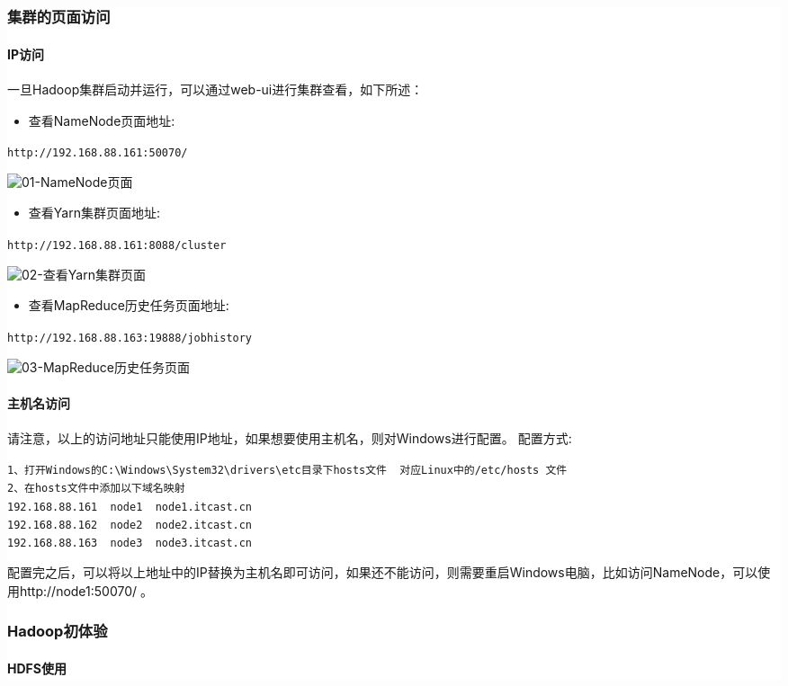 



### 集群的页面访问

#### IP访问

一旦Hadoop集群启动并运行，可以通过web-ui进行集群查看，如下所述：

- 查看NameNode页面地址:

``` html
http://192.168.88.161:50070/ 
```

![01-NameNode页面](E:\笔记\MyNotes\Notes\大数据\02-Hadoop\image\01-NameNode页面.png)



- 查看Yarn集群页面地址:

``` html
http://192.168.88.161:8088/cluster 
```

![02-查看Yarn集群页面](E:\笔记\MyNotes\Notes\大数据\02-Hadoop\image\02-查看Yarn集群页面.png)



- 查看MapReduce历史任务页面地址:

``` html
http://192.168.88.163:19888/jobhistory
```



![03-MapReduce历史任务页面](E:\笔记\MyNotes\Notes\大数据\02-Hadoop\image\03-MapReduce历史任务页面.png)

#### 主机名访问

请注意，以上的访问地址只能使用IP地址，如果想要使用主机名，则对Windows进行配置。
配置方式:

``` xml
1、打开Windows的C:\Windows\System32\drivers\etc目录下hosts文件  对应Linux中的/etc/hosts 文件
2、在hosts文件中添加以下域名映射
192.168.88.161  node1  node1.itcast.cn
192.168.88.162  node2  node2.itcast.cn
192.168.88.163  node3  node3.itcast.cn
```



配置完之后，可以将以上地址中的IP替换为主机名即可访问，如果还不能访问，则需要重启Windows电脑，比如访问NameNode，可以使用http://node1:50070/ 。



### Hadoop初体验

#### HDFS使用
